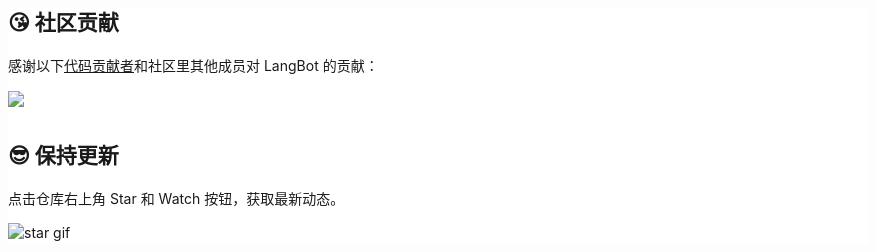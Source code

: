 ## 😘 社区贡献

感谢以下[代码贡献者](https://github.com/RockChinQ/LangBot/graphs/contributors)和社区里其他成员对 LangBot 的贡献：

<a href="https://github.com/RockChinQ/LangBot/graphs/contributors">
  <img src="https://contrib.rocks/image?repo=RockChinQ/LangBot" />
</a>

## 😎 保持更新

点击仓库右上角 Star 和 Watch 按钮，获取最新动态。

![star gif](https://docs.langbot.app/star.gif)
